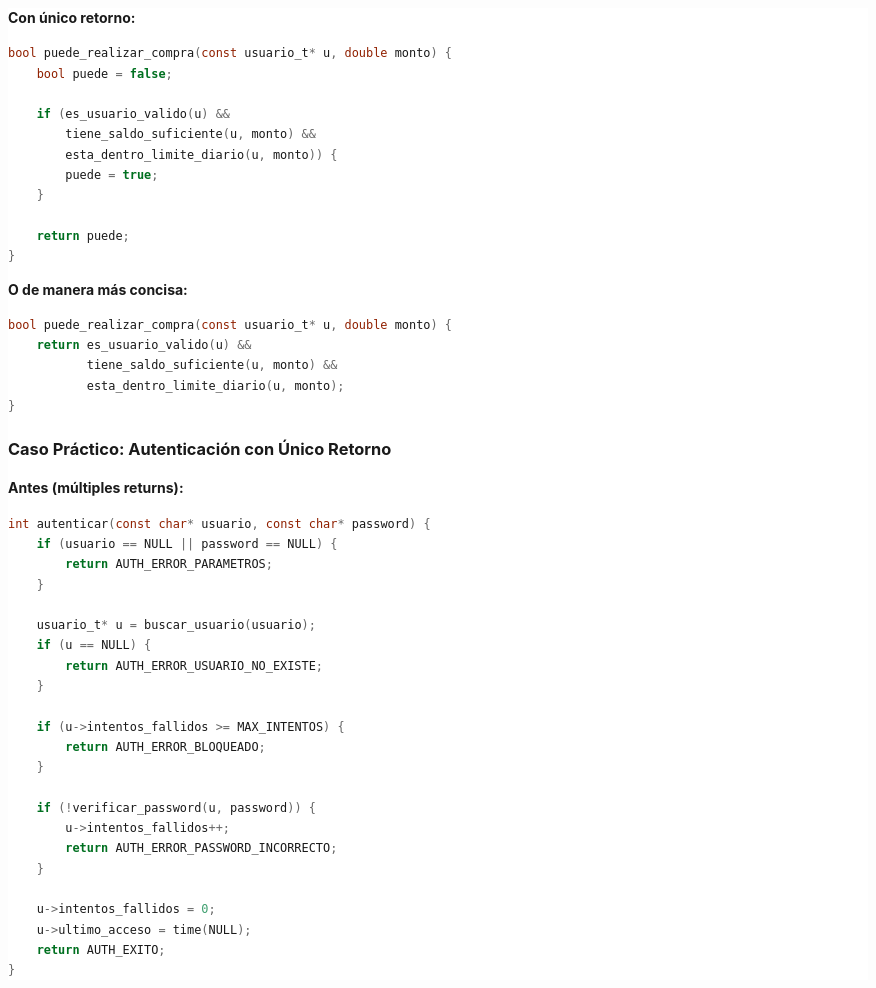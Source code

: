 **Con único retorno:**

```c
bool puede_realizar_compra(const usuario_t* u, double monto) {
    bool puede = false;
    
    if (es_usuario_valido(u) &&
        tiene_saldo_suficiente(u, monto) &&
        esta_dentro_limite_diario(u, monto)) {
        puede = true;
    }
    
    return puede;
}
```

**O de manera más concisa:**

```c
bool puede_realizar_compra(const usuario_t* u, double monto) {
    return es_usuario_valido(u) &&
           tiene_saldo_suficiente(u, monto) &&
           esta_dentro_limite_diario(u, monto);
}
```

### Caso Práctico: Autenticación con Único Retorno

**Antes (múltiples returns):**

```c
int autenticar(const char* usuario, const char* password) {
    if (usuario == NULL || password == NULL) {
        return AUTH_ERROR_PARAMETROS;
    }
    
    usuario_t* u = buscar_usuario(usuario);
    if (u == NULL) {
        return AUTH_ERROR_USUARIO_NO_EXISTE;
    }
    
    if (u->intentos_fallidos >= MAX_INTENTOS) {
        return AUTH_ERROR_BLOQUEADO;
    }
    
    if (!verificar_password(u, password)) {
        u->intentos_fallidos++;
        return AUTH_ERROR_PASSWORD_INCORRECTO;
    }
    
    u->intentos_fallidos = 0;
    u->ultimo_acceso = time(NULL);
    return AUTH_EXITO;
}
```
